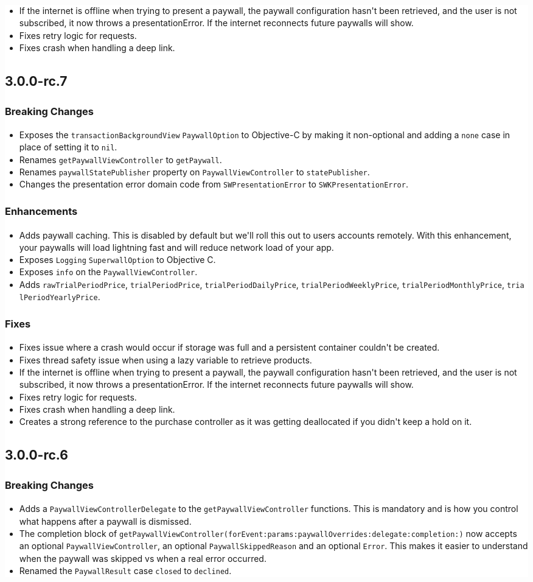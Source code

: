 - If the internet is offline when trying to present a paywall, the paywall configuration hasn't been retrieved, and the user is not subscribed, it now throws a presentationError. If the internet reconnects future paywalls will show.
- Fixes retry logic for requests.
- Fixes crash when handling a deep link.

## 3.0.0-rc.7

### Breaking Changes

- Exposes the `transactionBackgroundView` `PaywallOption` to Objective-C by making it non-optional and adding a `none` case in place of setting it to `nil`.
- Renames `getPaywallViewController` to `getPaywall`.
- Renames `paywallStatePublisher` property on `PaywallViewController` to `statePublisher`.
- Changes the presentation error domain code from `SWPresentationError` to `SWKPresentationError`.

### Enhancements

- Adds paywall caching. This is disabled by default but we'll roll this out to users accounts remotely. With this enhancement, your paywalls will load lightning fast and will reduce network load of your app.
- Exposes `Logging` `SuperwallOption` to Objective C.
- Exposes `info` on the `PaywallViewController`.
- Adds `rawTrialPeriodPrice`, `trialPeriodPrice`, `trialPeriodDailyPrice`, `trialPeriodWeeklyPrice`, `trialPeriodMonthlyPrice`, `trialPeriodYearlyPrice`.

### Fixes

- Fixes issue where a crash would occur if storage was full and a persistent container couldn't be created.
- Fixes thread safety issue when using a lazy variable to retrieve products.
- If the internet is offline when trying to present a paywall, the paywall configuration hasn't been retrieved, and the user is not subscribed, it now throws a presentationError. If the internet reconnects future paywalls will show.
- Fixes retry logic for requests.
- Fixes crash when handling a deep link.
- Creates a strong reference to the purchase controller as it was getting deallocated if you didn't keep a hold on it.

## 3.0.0-rc.6

### Breaking Changes

- Adds a `PaywallViewControllerDelegate` to the `getPaywallViewController` functions. This is mandatory and is how you control what happens after a paywall is dismissed.
- The completion block of `getPaywallViewController(forEvent:params:paywallOverrides:delegate:completion:)` now accepts an optional `PaywallViewController`, an optional `PaywallSkippedReason` and an optional `Error`. This makes it easier to understand when the paywall was skipped vs when a real error occurred.
- Renamed the `PaywallResult` case `closed` to `declined`.
